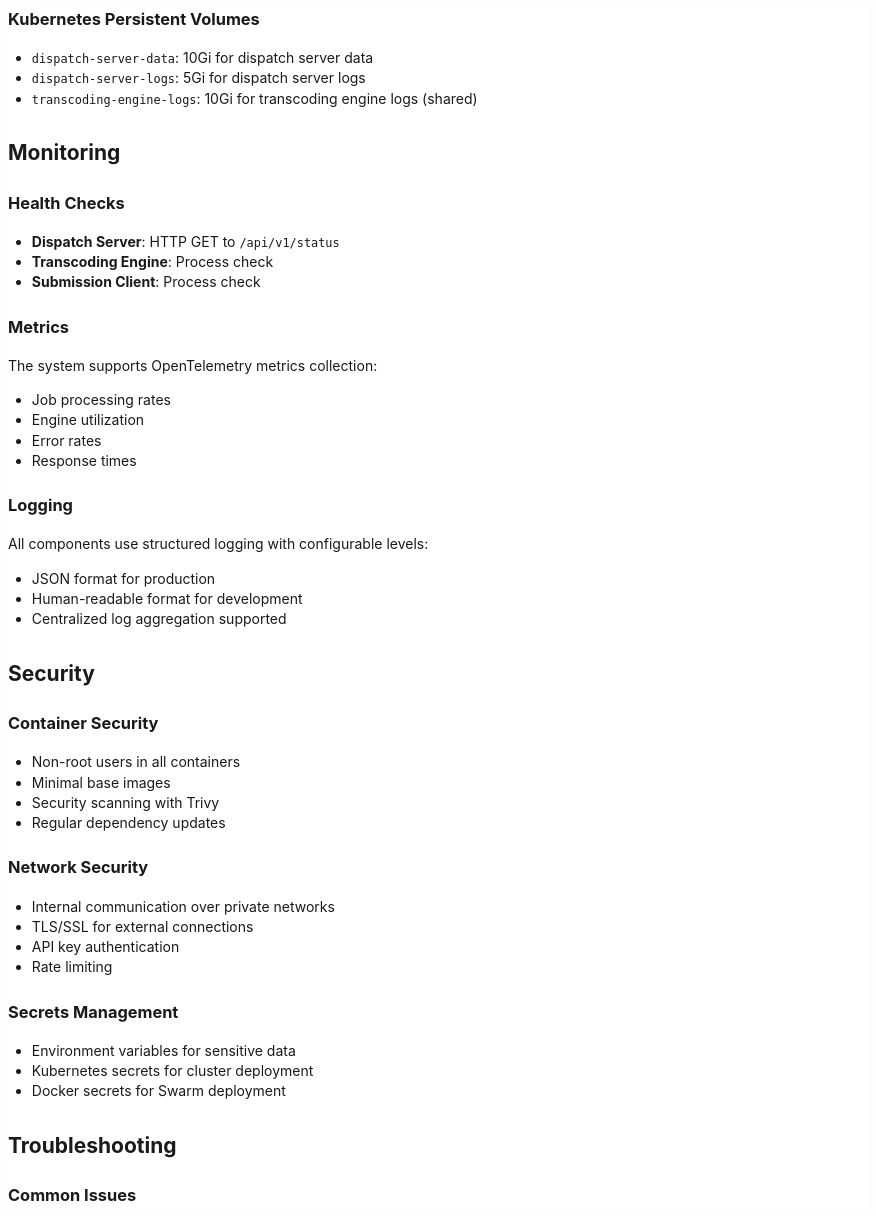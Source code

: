 ### Kubernetes Persistent Volumes
- `dispatch-server-data`: 10Gi for dispatch server data
- `dispatch-server-logs`: 5Gi for dispatch server logs
- `transcoding-engine-logs`: 10Gi for transcoding engine logs (shared)

## Monitoring

### Health Checks
- **Dispatch Server**: HTTP GET to `/api/v1/status`
- **Transcoding Engine**: Process check
- **Submission Client**: Process check

### Metrics
The system supports OpenTelemetry metrics collection:
- Job processing rates
- Engine utilization
- Error rates
- Response times

### Logging
All components use structured logging with configurable levels:
- JSON format for production
- Human-readable format for development
- Centralized log aggregation supported

## Security

### Container Security
- Non-root users in all containers
- Minimal base images
- Security scanning with Trivy
- Regular dependency updates

### Network Security
- Internal communication over private networks
- TLS/SSL for external connections
- API key authentication
- Rate limiting

### Secrets Management
- Environment variables for sensitive data
- Kubernetes secrets for cluster deployment
- Docker secrets for Swarm deployment

## Troubleshooting

### Common Issues
